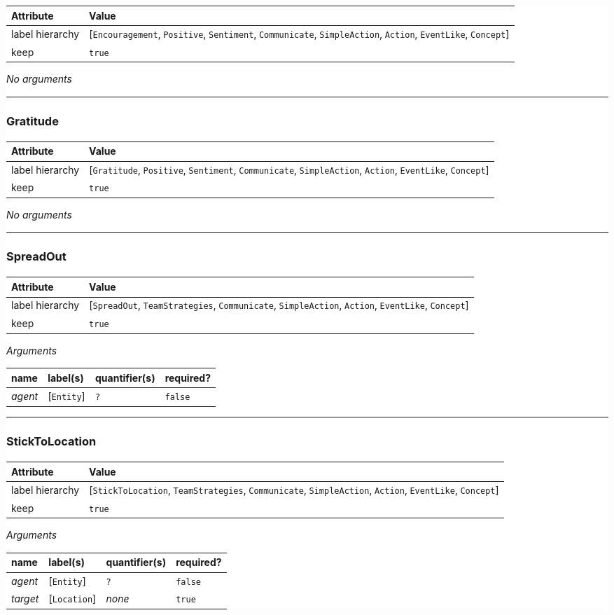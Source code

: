 |Attribute        |  Value | 
| :--------       | :---- |
|label hierarchy  | [`Encouragement`, `Positive`, `Sentiment`, `Communicate`, `SimpleAction`, `Action`, `EventLike`, `Concept`] 
|keep             | `true` 

_No arguments_

----------------------------------

###  Gratitude

|Attribute        |  Value | 
| :--------       | :---- |
|label hierarchy  | [`Gratitude`, `Positive`, `Sentiment`, `Communicate`, `SimpleAction`, `Action`, `EventLike`, `Concept`] 
|keep             | `true` 

_No arguments_

----------------------------------

###  SpreadOut

|Attribute        |  Value | 
| :--------       | :---- |
|label hierarchy  | [`SpreadOut`, `TeamStrategies`, `Communicate`, `SimpleAction`, `Action`, `EventLike`, `Concept`] 
|keep             | `true` 

_Arguments_

|name        | **label(s)**  | **quantifier(s)** | **required?**|
| :--------  | :----         | :----             | :---- 
| _agent_ | [`Entity`] | `?` | `false`

----------------------------------

###  StickToLocation

|Attribute        |  Value | 
| :--------       | :---- |
|label hierarchy  | [`StickToLocation`, `TeamStrategies`, `Communicate`, `SimpleAction`, `Action`, `EventLike`, `Concept`] 
|keep             | `true` 

_Arguments_

|name        | **label(s)**  | **quantifier(s)** | **required?**|
| :--------  | :----         | :----             | :---- 
| _agent_ | [`Entity`] | `?` | `false`
| _target_ | [`Location`] | _none_ | `true`
